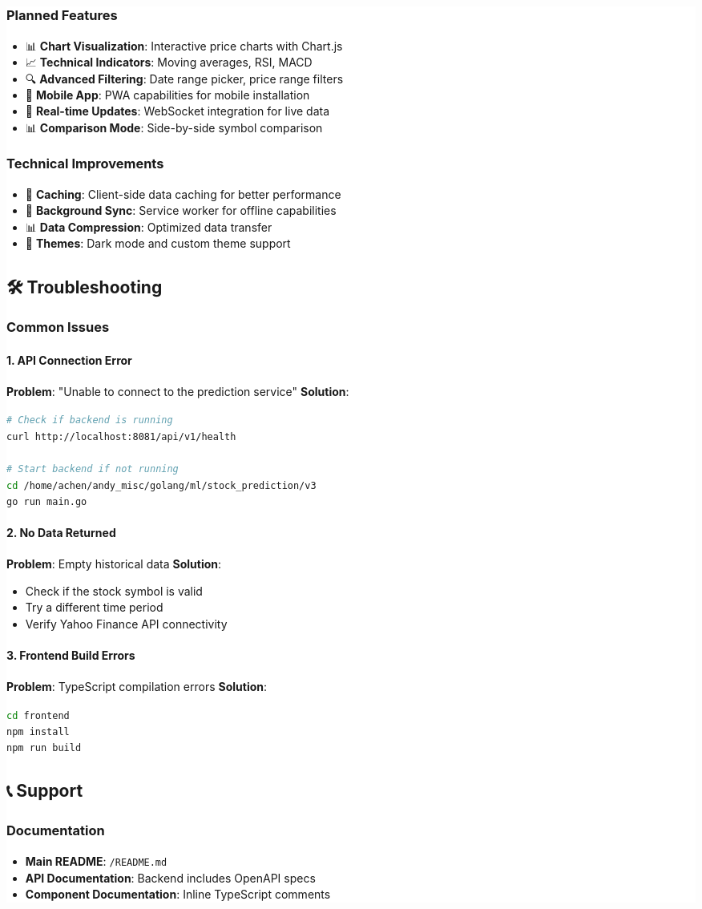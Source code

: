 ### Planned Features
- 📊 **Chart Visualization**: Interactive price charts with Chart.js
- 📈 **Technical Indicators**: Moving averages, RSI, MACD
- 🔍 **Advanced Filtering**: Date range picker, price range filters
- 📱 **Mobile App**: PWA capabilities for mobile installation
- 🔄 **Real-time Updates**: WebSocket integration for live data
- 📊 **Comparison Mode**: Side-by-side symbol comparison

### Technical Improvements
- 🚀 **Caching**: Client-side data caching for better performance
- 🔄 **Background Sync**: Service worker for offline capabilities
- 📊 **Data Compression**: Optimized data transfer
- 🎨 **Themes**: Dark mode and custom theme support

## 🛠️ Troubleshooting

### Common Issues

#### 1. API Connection Error
**Problem**: "Unable to connect to the prediction service"
**Solution**: 
```bash
# Check if backend is running
curl http://localhost:8081/api/v1/health

# Start backend if not running
cd /home/achen/andy_misc/golang/ml/stock_prediction/v3
go run main.go
```

#### 2. No Data Returned
**Problem**: Empty historical data
**Solution**:
- Check if the stock symbol is valid
- Try a different time period
- Verify Yahoo Finance API connectivity

#### 3. Frontend Build Errors
**Problem**: TypeScript compilation errors
**Solution**:
```bash
cd frontend
npm install
npm run build
```

## 📞 Support

### Documentation
- **Main README**: `/README.md`
- **API Documentation**: Backend includes OpenAPI specs
- **Component Documentation**: Inline TypeScript comments
